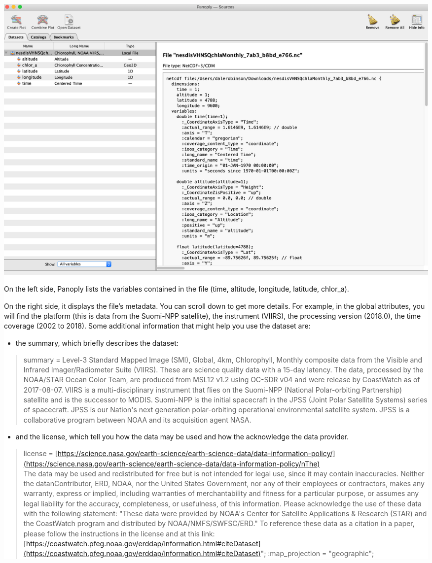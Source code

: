 ![Panoply interface](images/panoply_interface.png)

On the left side, Panoply lists the variables contained in the file (time, altitude, longitude, latitude, chlor_a).

On the right side, it displays the file’s metadata. You can scroll down to get more details. For example, in the global attributes, you will find the platform (this is data from the Suomi-NPP satellite), the instrument (VIIRS), the processing version (2018.0), the time coverage (2002 to 2018). Some additional information that might help you use the dataset are: 

* the summary, which briefly describes the dataset:

> summary = Level-3 Standard Mapped Image (SMI), Global, 4km, Chlorophyll, Monthly composite data from the Visible and Infrared Imager/Radiometer Suite (VIIRS). These are science quality data with a 15-day latency. The data, processed by the NOAA/STAR Ocean Color Team, are produced from MSL12 v1.2 using OC-SDR v04 and were release by CoastWatch as of 2017-08-07. VIIRS is a multi-disciplinary instrument that flies on the Suomi-NPP (National Polar-orbiting Partnership) satellite and is the successor to MODIS. Suomi-NPP is the initial spacecraft in the JPSS (Joint Polar Satellite Systems) series of spacecraft. JPSS is our Nation's next generation polar-orbiting operational environmental satellite system. JPSS is a collaborative program between NOAA and its acquisition agent NASA.

* and the license, which tell you how the data may be used and how the acknowledge the data provider.

> license = [https://science.nasa.gov/earth-science/earth-science-data/data-information-policy/](https://science.nasa.gov/earth-science/earth-science-data/data-information-policy/nThe)   
> The data may be used and redistributed for free but is not intended for legal use, since it may contain inaccuracies. Neither the datanContributor, ERD, NOAA, nor the United States Government, nor any of their employees or contractors, makes any warranty, express or implied, including warranties of merchantability and fitness for a particular purpose, or assumes any legal liability for the accuracy, completeness, or usefulness, of this information. Please acknowledge the use of these data with the following statement: "These data were provided by NOAA's Center for Satellite Applications & Research (STAR) and the CoastWatch program and distributed by NOAA/NMFS/SWFSC/ERD." To reference these data as a citation in a paper, please follow the instructions in the license and at this link: [https://coastwatch.pfeg.noaa.gov/erddap/information.html#citeDataset](https://coastwatch.pfeg.noaa.gov/erddap/information.html#citeDataset)"; :map_projection = "geographic";
